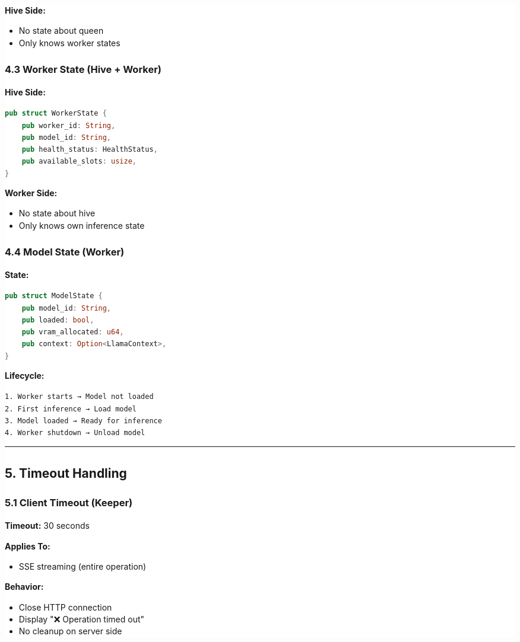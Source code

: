 **Hive Side:**
- No state about queen
- Only knows worker states

### 4.3 Worker State (Hive + Worker)

**Hive Side:**
```rust
pub struct WorkerState {
    pub worker_id: String,
    pub model_id: String,
    pub health_status: HealthStatus,
    pub available_slots: usize,
}
```

**Worker Side:**
- No state about hive
- Only knows own inference state

### 4.4 Model State (Worker)

**State:**
```rust
pub struct ModelState {
    pub model_id: String,
    pub loaded: bool,
    pub vram_allocated: u64,
    pub context: Option<LlamaContext>,
}
```

**Lifecycle:**
```text
1. Worker starts → Model not loaded
2. First inference → Load model
3. Model loaded → Ready for inference
4. Worker shutdown → Unload model
```

---

## 5. Timeout Handling

### 5.1 Client Timeout (Keeper)

**Timeout:** 30 seconds

**Applies To:**
- SSE streaming (entire operation)

**Behavior:**
- Close HTTP connection
- Display "❌ Operation timed out"
- No cleanup on server side
